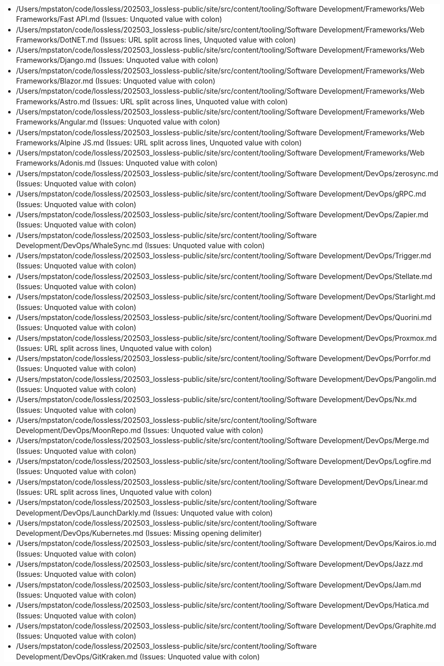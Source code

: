 - /Users/mpstaton/code/lossless/202503_lossless-public/site/src/content/tooling/Software Development/Frameworks/Web Frameworks/Fast API.md (Issues: Unquoted value with colon)
- /Users/mpstaton/code/lossless/202503_lossless-public/site/src/content/tooling/Software Development/Frameworks/Web Frameworks/DotNET.md (Issues: URL split across lines, Unquoted value with colon)
- /Users/mpstaton/code/lossless/202503_lossless-public/site/src/content/tooling/Software Development/Frameworks/Web Frameworks/Django.md (Issues: Unquoted value with colon)
- /Users/mpstaton/code/lossless/202503_lossless-public/site/src/content/tooling/Software Development/Frameworks/Web Frameworks/Blazor.md (Issues: Unquoted value with colon)
- /Users/mpstaton/code/lossless/202503_lossless-public/site/src/content/tooling/Software Development/Frameworks/Web Frameworks/Astro.md (Issues: URL split across lines, Unquoted value with colon)
- /Users/mpstaton/code/lossless/202503_lossless-public/site/src/content/tooling/Software Development/Frameworks/Web Frameworks/Angular.md (Issues: Unquoted value with colon)
- /Users/mpstaton/code/lossless/202503_lossless-public/site/src/content/tooling/Software Development/Frameworks/Web Frameworks/Alpine JS.md (Issues: URL split across lines, Unquoted value with colon)
- /Users/mpstaton/code/lossless/202503_lossless-public/site/src/content/tooling/Software Development/Frameworks/Web Frameworks/Adonis.md (Issues: Unquoted value with colon)
- /Users/mpstaton/code/lossless/202503_lossless-public/site/src/content/tooling/Software Development/DevOps/zerosync.md (Issues: Unquoted value with colon)
- /Users/mpstaton/code/lossless/202503_lossless-public/site/src/content/tooling/Software Development/DevOps/gRPC.md (Issues: Unquoted value with colon)
- /Users/mpstaton/code/lossless/202503_lossless-public/site/src/content/tooling/Software Development/DevOps/Zapier.md (Issues: Unquoted value with colon)
- /Users/mpstaton/code/lossless/202503_lossless-public/site/src/content/tooling/Software Development/DevOps/WhaleSync.md (Issues: Unquoted value with colon)
- /Users/mpstaton/code/lossless/202503_lossless-public/site/src/content/tooling/Software Development/DevOps/Trigger.md (Issues: Unquoted value with colon)
- /Users/mpstaton/code/lossless/202503_lossless-public/site/src/content/tooling/Software Development/DevOps/Stellate.md (Issues: Unquoted value with colon)
- /Users/mpstaton/code/lossless/202503_lossless-public/site/src/content/tooling/Software Development/DevOps/Starlight.md (Issues: Unquoted value with colon)
- /Users/mpstaton/code/lossless/202503_lossless-public/site/src/content/tooling/Software Development/DevOps/Quorini.md (Issues: Unquoted value with colon)
- /Users/mpstaton/code/lossless/202503_lossless-public/site/src/content/tooling/Software Development/DevOps/Proxmox.md (Issues: URL split across lines, Unquoted value with colon)
- /Users/mpstaton/code/lossless/202503_lossless-public/site/src/content/tooling/Software Development/DevOps/Porrfor.md (Issues: Unquoted value with colon)
- /Users/mpstaton/code/lossless/202503_lossless-public/site/src/content/tooling/Software Development/DevOps/Pangolin.md (Issues: Unquoted value with colon)
- /Users/mpstaton/code/lossless/202503_lossless-public/site/src/content/tooling/Software Development/DevOps/Nx.md (Issues: Unquoted value with colon)
- /Users/mpstaton/code/lossless/202503_lossless-public/site/src/content/tooling/Software Development/DevOps/MoonRepo.md (Issues: Unquoted value with colon)
- /Users/mpstaton/code/lossless/202503_lossless-public/site/src/content/tooling/Software Development/DevOps/Merge.md (Issues: Unquoted value with colon)
- /Users/mpstaton/code/lossless/202503_lossless-public/site/src/content/tooling/Software Development/DevOps/Logfire.md (Issues: Unquoted value with colon)
- /Users/mpstaton/code/lossless/202503_lossless-public/site/src/content/tooling/Software Development/DevOps/Linear.md (Issues: URL split across lines, Unquoted value with colon)
- /Users/mpstaton/code/lossless/202503_lossless-public/site/src/content/tooling/Software Development/DevOps/LaunchDarkly.md (Issues: Unquoted value with colon)
- /Users/mpstaton/code/lossless/202503_lossless-public/site/src/content/tooling/Software Development/DevOps/Kubernetes.md (Issues: Missing opening delimiter)
- /Users/mpstaton/code/lossless/202503_lossless-public/site/src/content/tooling/Software Development/DevOps/Kairos.io.md (Issues: Unquoted value with colon)
- /Users/mpstaton/code/lossless/202503_lossless-public/site/src/content/tooling/Software Development/DevOps/Jazz.md (Issues: Unquoted value with colon)
- /Users/mpstaton/code/lossless/202503_lossless-public/site/src/content/tooling/Software Development/DevOps/Jam.md (Issues: Unquoted value with colon)
- /Users/mpstaton/code/lossless/202503_lossless-public/site/src/content/tooling/Software Development/DevOps/Hatica.md (Issues: Unquoted value with colon)
- /Users/mpstaton/code/lossless/202503_lossless-public/site/src/content/tooling/Software Development/DevOps/Graphite.md (Issues: Unquoted value with colon)
- /Users/mpstaton/code/lossless/202503_lossless-public/site/src/content/tooling/Software Development/DevOps/GitKraken.md (Issues: Unquoted value with colon)